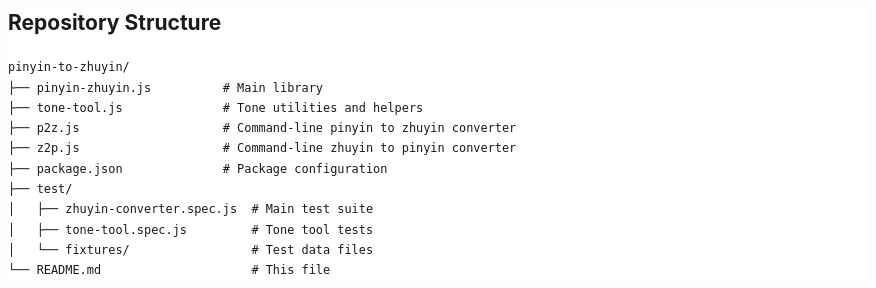 ## Repository Structure

```text
pinyin-to-zhuyin/
├── pinyin-zhuyin.js          # Main library
├── tone-tool.js              # Tone utilities and helpers
├── p2z.js                    # Command-line pinyin to zhuyin converter
├── z2p.js                    # Command-line zhuyin to pinyin converter
├── package.json              # Package configuration
├── test/
│   ├── zhuyin-converter.spec.js  # Main test suite
│   ├── tone-tool.spec.js         # Tone tool tests
│   └── fixtures/                 # Test data files
└── README.md                     # This file
```
